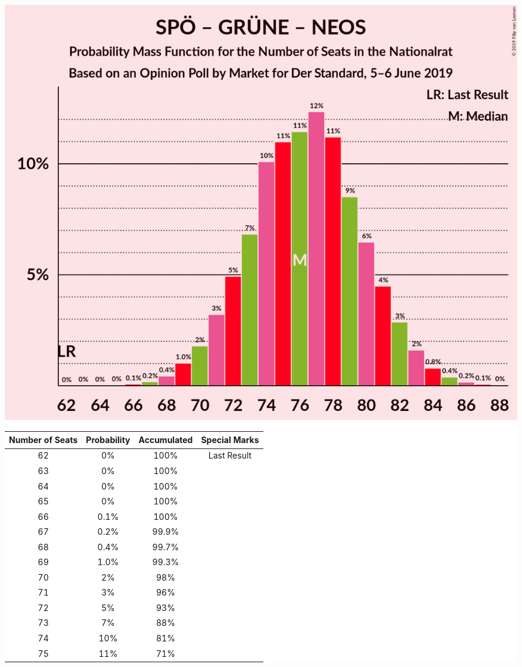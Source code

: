![Graph with seats probability mass function not yet produced](2019-06-06-Market-coalitions-seats-pmf-spö–grüne–neos.png "Seats Probability Mass Function")

| Number of Seats | Probability | Accumulated | Special Marks |
|:---------------:|:-----------:|:-----------:|:-------------:|
| 62 | 0% | 100% | Last Result |
| 63 | 0% | 100% |  |
| 64 | 0% | 100% |  |
| 65 | 0% | 100% |  |
| 66 | 0.1% | 100% |  |
| 67 | 0.2% | 99.9% |  |
| 68 | 0.4% | 99.7% |  |
| 69 | 1.0% | 99.3% |  |
| 70 | 2% | 98% |  |
| 71 | 3% | 96% |  |
| 72 | 5% | 93% |  |
| 73 | 7% | 88% |  |
| 74 | 10% | 81% |  |
| 75 | 11% | 71% |  |